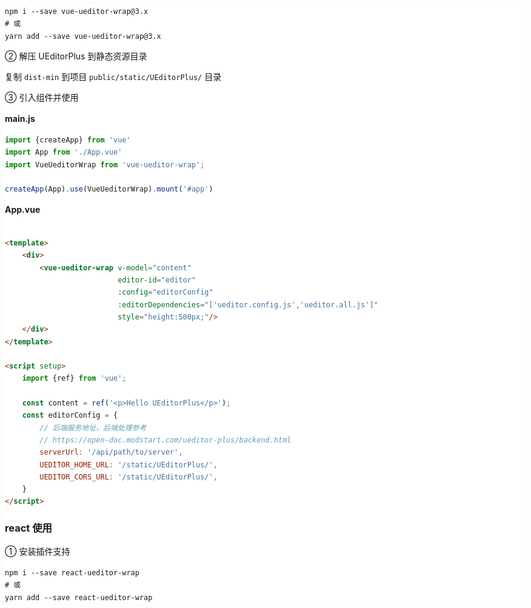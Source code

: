```shell
npm i --save vue-ueditor-wrap@3.x
# 或
yarn add --save vue-ueditor-wrap@3.x
```

② 解压 UEditorPlus 到静态资源目录

复制 `dist-min` 到项目 `public/static/UEditorPlus/` 目录

③ 引入组件并使用

**main.js**

```javascript
import {createApp} from 'vue'
import App from './App.vue'
import VueUeditorWrap from 'vue-ueditor-wrap';

createApp(App).use(VueUeditorWrap).mount('#app')
```

**App.vue**

```html

<template>
    <div>
        <vue-ueditor-wrap v-model="content"
                          editor-id="editor"
                          :config="editorConfig"
                          :editorDependencies="['ueditor.config.js','ueditor.all.js']"
                          style="height:500px;"/>
    </div>
</template>

<script setup>
    import {ref} from 'vue';

    const content = ref('<p>Hello UEditorPlus</p>');
    const editorConfig = {
        // 后端服务地址，后端处理参考
        // https://open-doc.modstart.com/ueditor-plus/backend.html
        serverUrl: '/api/path/to/server',
        UEDITOR_HOME_URL: '/static/UEditorPlus/',
        UEDITOR_CORS_URL: '/static/UEditorPlus/',
    }
</script>
```

### react 使用

① 安装插件支持

```shell
npm i --save react-ueditor-wrap
# 或
yarn add --save react-ueditor-wrap
```
